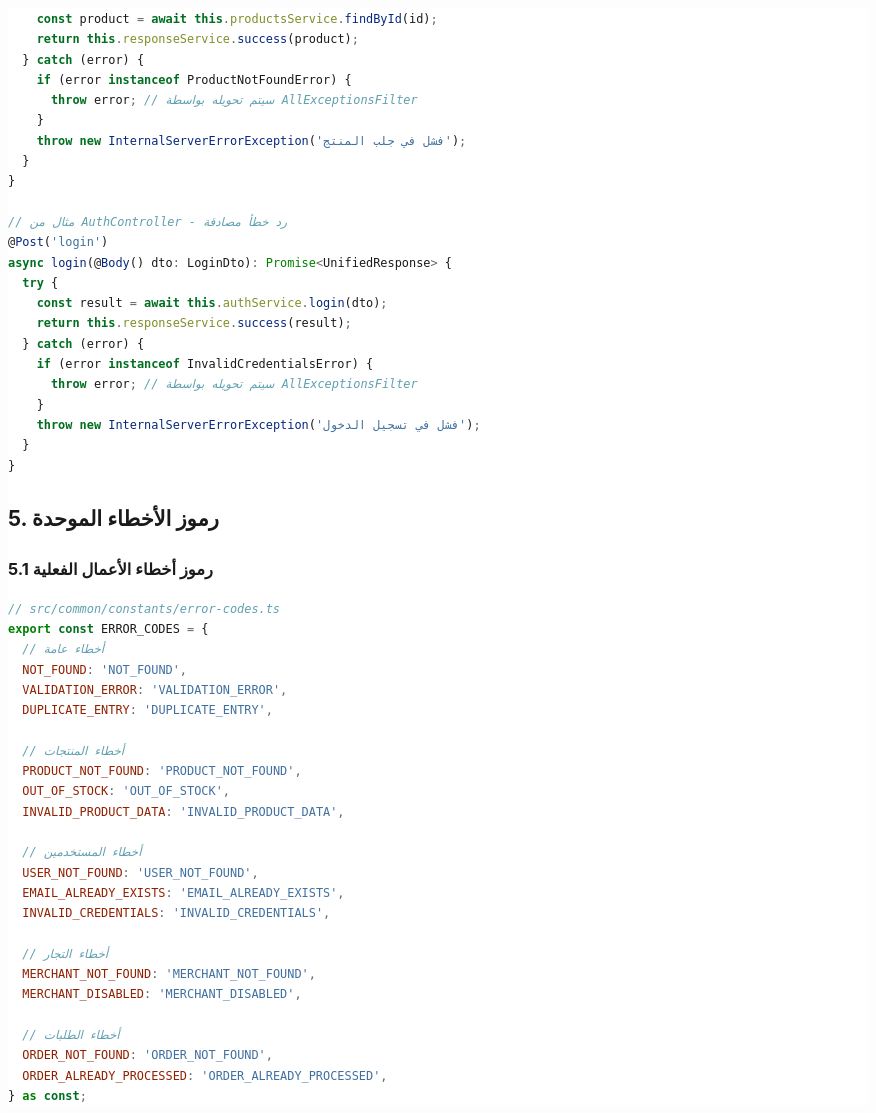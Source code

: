 ```typescript
    const product = await this.productsService.findById(id);
    return this.responseService.success(product);
  } catch (error) {
    if (error instanceof ProductNotFoundError) {
      throw error; // سيتم تحويله بواسطة AllExceptionsFilter
    }
    throw new InternalServerErrorException('فشل في جلب المنتج');
  }
}

// مثال من AuthController - رد خطأ مصادقة
@Post('login')
async login(@Body() dto: LoginDto): Promise<UnifiedResponse> {
  try {
    const result = await this.authService.login(dto);
    return this.responseService.success(result);
  } catch (error) {
    if (error instanceof InvalidCredentialsError) {
      throw error; // سيتم تحويله بواسطة AllExceptionsFilter
    }
    throw new InternalServerErrorException('فشل في تسجيل الدخول');
  }
}
```

## 5. رموز الأخطاء الموحدة

### 5.1 رموز أخطاء الأعمال الفعلية

```javascript
// src/common/constants/error-codes.ts
export const ERROR_CODES = {
  // أخطاء عامة
  NOT_FOUND: 'NOT_FOUND',
  VALIDATION_ERROR: 'VALIDATION_ERROR',
  DUPLICATE_ENTRY: 'DUPLICATE_ENTRY',

  // أخطاء المنتجات
  PRODUCT_NOT_FOUND: 'PRODUCT_NOT_FOUND',
  OUT_OF_STOCK: 'OUT_OF_STOCK',
  INVALID_PRODUCT_DATA: 'INVALID_PRODUCT_DATA',

  // أخطاء المستخدمين
  USER_NOT_FOUND: 'USER_NOT_FOUND',
  EMAIL_ALREADY_EXISTS: 'EMAIL_ALREADY_EXISTS',
  INVALID_CREDENTIALS: 'INVALID_CREDENTIALS',

  // أخطاء التجار
  MERCHANT_NOT_FOUND: 'MERCHANT_NOT_FOUND',
  MERCHANT_DISABLED: 'MERCHANT_DISABLED',

  // أخطاء الطلبات
  ORDER_NOT_FOUND: 'ORDER_NOT_FOUND',
  ORDER_ALREADY_PROCESSED: 'ORDER_ALREADY_PROCESSED',
} as const;
```
